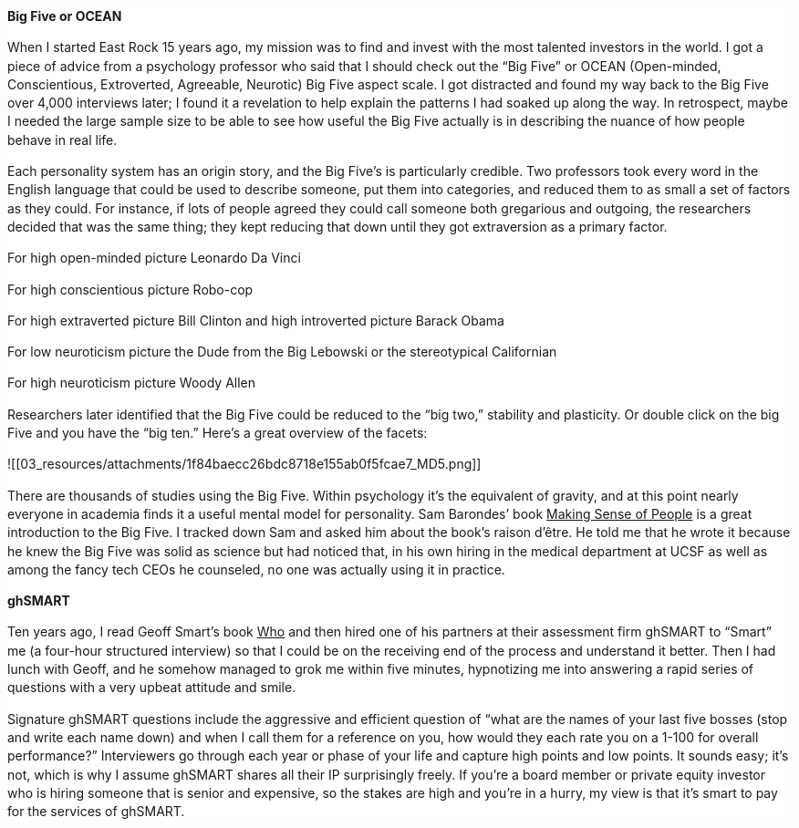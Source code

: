 **Big Five or OCEAN**

When I started East Rock 15 years ago, my mission was to find and invest with the most talented investors in the world. I got a piece of advice from a psychology professor who said that I should check out the “Big Five” or OCEAN (Open-minded, Conscientious, Extroverted, Agreeable, Neurotic) Big Five aspect scale. I got distracted and found my way back to the Big Five over 4,000 interviews later; I found it a revelation to help explain the patterns I had soaked up along the way. In retrospect, maybe I needed the large sample size to be able to see how useful the Big Five actually is in describing the nuance of how people behave in real life.

Each personality system has an origin story, and the Big Five’s is particularly credible. Two professors took every word in the English language that could be used to describe someone, put them into categories, and reduced them to as small a set of factors as they could. For instance, if lots of people agreed they could call someone both gregarious and outgoing, the researchers decided that was the same thing; they kept reducing that down until they got extraversion as a primary factor.

For high open-minded picture Leonardo Da Vinci

For high conscientious picture Robo-cop

For high extraverted picture Bill Clinton and high introverted picture Barack Obama

For low neuroticism picture the Dude from the Big Lebowski or the stereotypical Californian

For high neuroticism picture Woody Allen

Researchers later identified that the Big Five could be reduced to the “big two,” stability and plasticity. Or double click on the big Five and you have the “big ten.” Here’s a great overview of the facets:

![[03_resources/attachments/1f84baecc26bdc8718e155ab0f5fcae7_MD5.png]]

There are thousands of studies using the Big Five. Within psychology it’s the equivalent of gravity, and at this point nearly everyone in academia finds it a useful mental model for personality. Sam Barondes’ book [Making Sense of People](https://read.amazon.com/kp/embed?asin=B0050JKCI6&preview=newtab&linkCode=kpe&ref_=cm_sw_r_kb_dp_d.eqFbZZGF0S6) is a great introduction to the Big Five. I tracked down Sam and asked him about the book’s raison d’être. He told me that he wrote it because he knew the Big Five was solid as science but had noticed that, in his own hiring in the medical department at UCSF as well as among the fancy tech CEOs he counseled, no one was actually using it in practice.

**ghSMART**

Ten years ago, I read Geoff Smart’s book [Who](https://read.amazon.com/kp/embed?asin=B001EL6RWY&preview=newtab&linkCode=kpe&ref_=cm_sw_r_kb_dp_Y.eqFb7F2JJ1V) and then hired one of his partners at their assessment firm ghSMART to “Smart” me (a four-hour structured interview) so that I could be on the receiving end of the process and understand it better. Then I had lunch with Geoff, and he somehow managed to grok me within five minutes, hypnotizing me into answering a rapid series of questions with a very upbeat attitude and smile.

Signature ghSMART questions include the aggressive and efficient question of “what are the names of your last five bosses (stop and write each name down) and when I call them for a reference on you, how would they each rate you on a 1-100 for overall performance?” Interviewers go through each year or phase of your life and capture high points and low points. It sounds easy; it’s not, which is why I assume ghSMART shares all their IP surprisingly freely. If you’re a board member or private equity investor who is hiring someone that is senior and expensive, so the stakes are high and you’re in a hurry, my view is that it’s smart to pay for the services of ghSMART.
